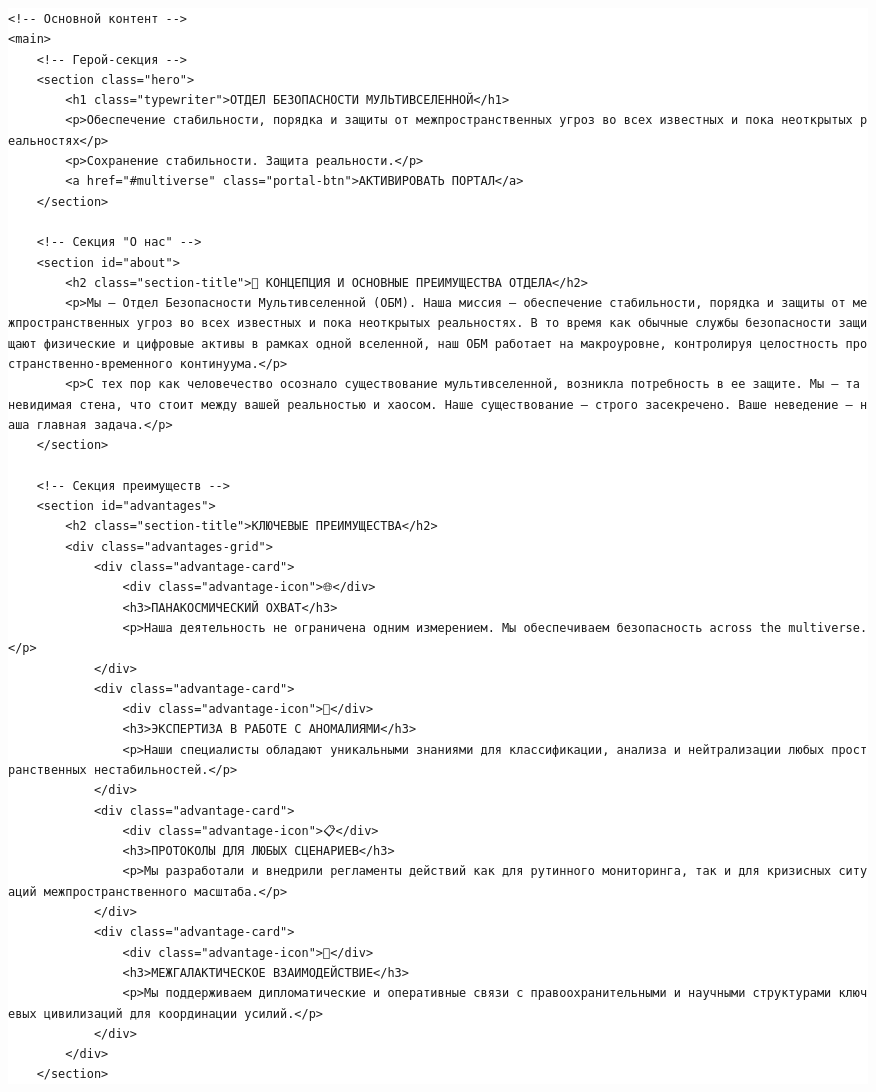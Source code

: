     <!-- Основной контент -->
    <main>
        <!-- Герой-секция -->
        <section class="hero">
            <h1 class="typewriter">ОТДЕЛ БЕЗОПАСНОСТИ МУЛЬТИВСЕЛЕННОЙ</h1>
            <p>Обеспечение стабильности, порядка и защиты от межпространственных угроз во всех известных и пока неоткрытых реальностях</p>
            <p>Сохранение стабильности. Защита реальности.</p>
            <a href="#multiverse" class="portal-btn">АКТИВИРОВАТЬ ПОРТАЛ</a>
        </section>
        
        <!-- Секция "О нас" -->
        <section id="about">
            <h2 class="section-title">🌌 КОНЦЕПЦИЯ И ОСНОВНЫЕ ПРЕИМУЩЕСТВА ОТДЕЛА</h2>
            <p>Мы — Отдел Безопасности Мультивселенной (ОБМ). Наша миссия — обеспечение стабильности, порядка и защиты от межпространственных угроз во всех известных и пока неоткрытых реальностях. В то время как обычные службы безопасности защищают физические и цифровые активы в рамках одной вселенной, наш ОБМ работает на макроуровне, контролируя целостность пространственно-временного континуума.</p>
            <p>С тех пор как человечество осознало существование мультивселенной, возникла потребность в ее защите. Мы — та невидимая стена, что стоит между вашей реальностью и хаосом. Наше существование — строго засекречено. Ваше неведение — наша главная задача.</p>
        </section>
        
        <!-- Секция преимуществ -->
        <section id="advantages">
            <h2 class="section-title">КЛЮЧЕВЫЕ ПРЕИМУЩЕСТВА</h2>
            <div class="advantages-grid">
                <div class="advantage-card">
                    <div class="advantage-icon">🌐</div>
                    <h3>ПАНАКОСМИЧЕСКИЙ ОХВАТ</h3>
                    <p>Наша деятельность не ограничена одним измерением. Мы обеспечиваем безопасность across the multiverse.</p>
                </div>
                <div class="advantage-card">
                    <div class="advantage-icon">🔬</div>
                    <h3>ЭКСПЕРТИЗА В РАБОТЕ С АНОМАЛИЯМИ</h3>
                    <p>Наши специалисты обладают уникальными знаниями для классификации, анализа и нейтрализации любых пространственных нестабильностей.</p>
                </div>
                <div class="advantage-card">
                    <div class="advantage-icon">📋</div>
                    <h3>ПРОТОКОЛЫ ДЛЯ ЛЮБЫХ СЦЕНАРИЕВ</h3>
                    <p>Мы разработали и внедрили регламенты действий как для рутинного мониторинга, так и для кризисных ситуаций межпространственного масштаба.</p>
                </div>
                <div class="advantage-card">
                    <div class="advantage-icon">🤝</div>
                    <h3>МЕЖГАЛАКТИЧЕСКОЕ ВЗАИМОДЕЙСТВИЕ</h3>
                    <p>Мы поддерживаем дипломатические и оперативные связи с правоохранительными и научными структурами ключевых цивилизаций для координации усилий.</p>
                </div>
            </div>
        </section>
        